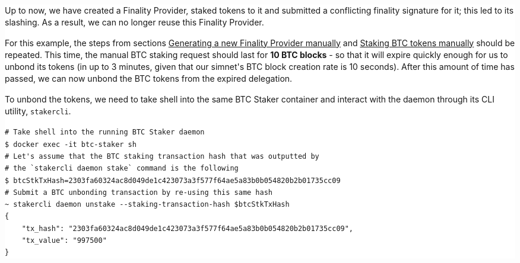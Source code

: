 Up to now, we have created a Finality Provider, staked tokens to it and submitted
a conflicting finality signature for it; this led to its slashing. As a result,
we can no longer reuse this Finality Provider.

For this example, the steps from sections
[Generating a new Finality Provider manually](#generating-a-new-finality-provider-manually)
and
[Staking BTC tokens manually](#staking-btc-tokens-manually) should be
repeated. This time, the manual BTC staking request should last for **10 BTC
blocks** - so that it will expire quickly enough for us to unbond its tokens
(in up to 3 minutes, given that our simnet's BTC block creation rate is 10
seconds). After this amount of time has passed, we can now unbond the BTC
tokens from the expired delegation.

To unbond the tokens, we need to take shell into the same BTC Staker container
and interact with the daemon through its CLI utility, `stakercli`.

```shell
# Take shell into the running BTC Staker daemon
$ docker exec -it btc-staker sh
# Let's assume that the BTC staking transaction hash that was outputted by
# the `stakercli daemon stake` command is the following
$ btcStkTxHash=2303fa60324ac8d049de1c423073a3f577f64ae5a83b0b054820b2b01735cc09
# Submit a BTC unbonding transaction by re-using this same hash
~ stakercli daemon unstake --staking-transaction-hash $btcStkTxHash
{
    "tx_hash": "2303fa60324ac8d049de1c423073a3f577f64ae5a83b0b054820b2b01735cc09",
    "tx_value": "997500"
}
```
